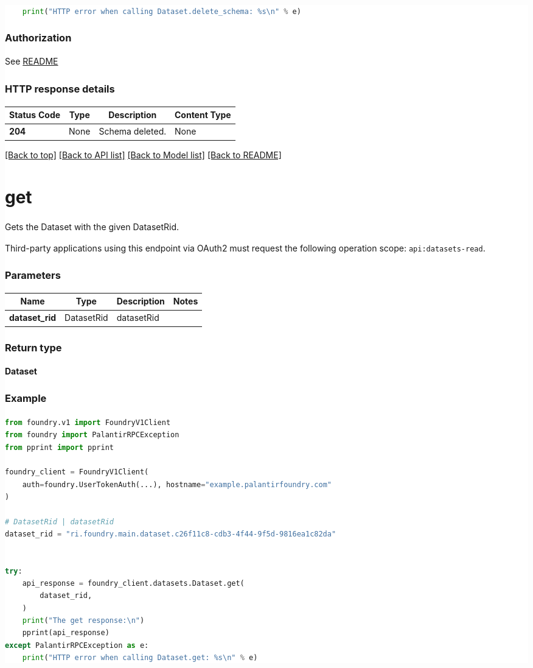 ```python
    print("HTTP error when calling Dataset.delete_schema: %s\n" % e)

```



### Authorization

See [README](../../../../README.md#authorization)

### HTTP response details
| Status Code | Type        | Description | Content Type |
|-------------|-------------|-------------|------------------|
**204** | None  | Schema deleted. | None |

[[Back to top]](#) [[Back to API list]](../../../../README.md#documentation-for-api-endpoints) [[Back to Model list]](../../../../README.md#models-v1-link) [[Back to README]](../../../../README.md)

# **get**
Gets the Dataset with the given DatasetRid.

Third-party applications using this endpoint via OAuth2 must request the following operation scope: `api:datasets-read`.


### Parameters

Name | Type | Description  | Notes |
------------- | ------------- | ------------- | ------------- |
**dataset_rid** | DatasetRid | datasetRid |  |

### Return type
**Dataset**

### Example

```python
from foundry.v1 import FoundryV1Client
from foundry import PalantirRPCException
from pprint import pprint

foundry_client = FoundryV1Client(
    auth=foundry.UserTokenAuth(...), hostname="example.palantirfoundry.com"
)

# DatasetRid | datasetRid
dataset_rid = "ri.foundry.main.dataset.c26f11c8-cdb3-4f44-9f5d-9816ea1c82da"


try:
    api_response = foundry_client.datasets.Dataset.get(
        dataset_rid,
    )
    print("The get response:\n")
    pprint(api_response)
except PalantirRPCException as e:
    print("HTTP error when calling Dataset.get: %s\n" % e)

```
